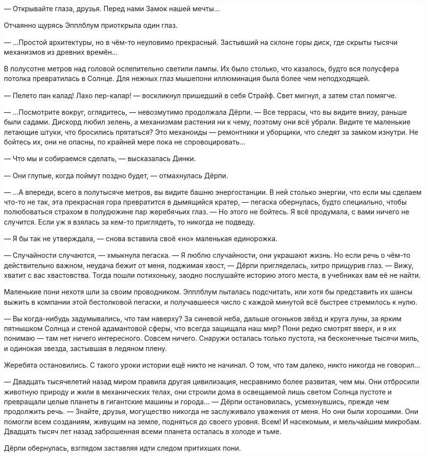 — Открывайте глаза, друзья. Перед нами Замок нашей мечты…

Отчаянно щурясь Эпплблум приоткрыла один глаз.

— …Простой архитектуры, но в чём-то неуловимо прекрасный. Застывший на склоне горы диск, где скрыты тысячи механизмов из древних времён…

В полусотне метров над головой ослепительно светили лампы. Их было столько, что казалось, будто вся полусфера потолка превратилась в Солнце. Для нежных глаз мышепони иллюминация была более чем неподходящей.

— Пелето пан калад! Лахо пер-калар! — воскликнул пришедший в себя Страйф. Свет мигнул, а затем стал помягче.

— …Посмотрите вокруг, оглядитесь, — невозмутимо продолжала Дёрпи. — Все террасы, что вы видите внизу, раньше были садами. Дискорд любил зелень, а механизмам растения ни к чему, поэтому они всё убрали. Видите те маленькие летающие штуки, что бросились прятаться? Это механоиды — ремонтники и уборщики, что следят за замком изнутри. Не бойтесь их, они не опасны, по крайней мере пока не спровоцировать…

— Что мы и собираемся сделать, — высказалась Динки.

— Они глупые, когда поймут поздно будет, — отмахнулась Дёрпи.

— …А впереди, всего в полутысяче метров, вы видите башню энергостанции. В ней столько энергии, что если мы сделаем что-то не так, эта прекрасная гора превратится в дымящийся кратер, — пегаска обернулась, будто специально, чтобы полюбоваться страхом в полудюжине пар жеребячьих глаз. — Но этого не бойтесь. Я всё продумала, с вами ничего не случится. Если уж я взялась за кем-то приглядеть, то никогда не подведу.

— Я бы так не утверждала, — снова вставила своё «но» маленькая единорожка.

— Случайности случаются, — хмыкнула пегаска. — Я люблю случайности, они украшают жизнь. Но если речь о чём-то действительно важном, неудача бежит от меня, поджимая хвост, — Дёрпи пригляделась, хитро прищурив глаз. — Вижу, хватит с вас хвастовства. Тогда пошли потихоньку, заодно послушайте историю этого места, в учебниках вам её не найти.

Маленькие пони нехотя шли за своим проводником. Эпплблум пыталась подсчитать, или хотя бы представить их шансы выжить в компании этой бестолковой пегаски, и получавшееся число с каждой минутой всё быстрее стремилось к нулю.

— Вы когда-нибудь задумывались, что там наверху? За синевой неба, дальше огоньков звёзд и круга луны, за ярким пятнышком Солнца и стеной адамантовой сферы, что всегда защищала наш мир? Пони редко смотрят вверх, и я их понимаю — там нет ничего интересного. Совсем ничего. Снаружи осталась только пустота, на бесконечные тысячи миль, и одинокая звезда, застывшая в ледяном плену.

Жеребята остановились. С такого уроки истории ещё никто не начинал. О том, что там далеко, никто никогда не говорил…

— Двадцать тысячелетий назад миром правила другая цивилизация, несравнимо более развитая, чем мы. Они отбросили животную природу и жили в механических телах, они строили дома в освещаемой лишь светом Солнца пустоте и превращали целые планеты в гигантские машины и города… — Дёрпи остановилась, усмехнувшись, прежде чем продолжить речь. — Знайте, друзья, могущество никогда не заслуживало уважения от меня. Но они были хорошими. Они помогли всем созданиям, живущим на земле, подняться до своего уровня. Всем! И насекомым, и мельчайшим микробам. Двадцать тысяч лет назад заброшенная всеми планета осталась в холоде и тьме.

Дёрпи обернулась, взглядом заставляя идти следом притихших пони.
